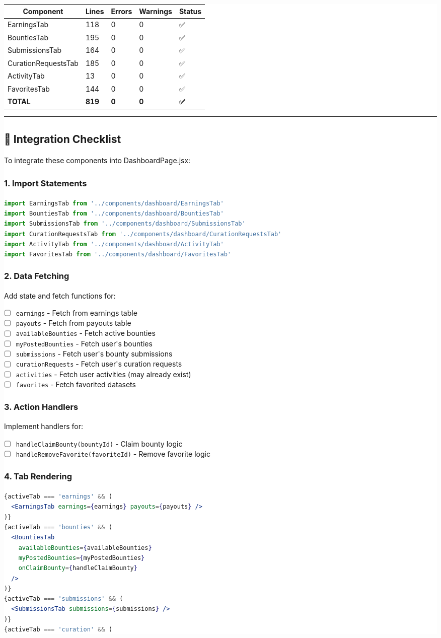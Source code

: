 | Component | Lines | Errors | Warnings | Status |
|-----------|-------|--------|----------|--------|
| EarningsTab | 118 | 0 | 0 | ✅ |
| BountiesTab | 195 | 0 | 0 | ✅ |
| SubmissionsTab | 164 | 0 | 0 | ✅ |
| CurationRequestsTab | 185 | 0 | 0 | ✅ |
| ActivityTab | 13 | 0 | 0 | ✅ |
| FavoritesTab | 144 | 0 | 0 | ✅ |
| **TOTAL** | **819** | **0** | **0** | **✅** |

---

## 🚀 Integration Checklist

To integrate these components into DashboardPage.jsx:

### 1. Import Statements
```jsx
import EarningsTab from '../components/dashboard/EarningsTab'
import BountiesTab from '../components/dashboard/BountiesTab'
import SubmissionsTab from '../components/dashboard/SubmissionsTab'
import CurationRequestsTab from '../components/dashboard/CurationRequestsTab'
import ActivityTab from '../components/dashboard/ActivityTab'
import FavoritesTab from '../components/dashboard/FavoritesTab'
```

### 2. Data Fetching
Add state and fetch functions for:
- [ ] `earnings` - Fetch from earnings table
- [ ] `payouts` - Fetch from payouts table
- [ ] `availableBounties` - Fetch active bounties
- [ ] `myPostedBounties` - Fetch user's bounties
- [ ] `submissions` - Fetch user's bounty submissions
- [ ] `curationRequests` - Fetch user's curation requests
- [ ] `activities` - Fetch user activities (may already exist)
- [ ] `favorites` - Fetch favorited datasets

### 3. Action Handlers
Implement handlers for:
- [ ] `handleClaimBounty(bountyId)` - Claim bounty logic
- [ ] `handleRemoveFavorite(favoriteId)` - Remove favorite logic

### 4. Tab Rendering
```jsx
{activeTab === 'earnings' && (
  <EarningsTab earnings={earnings} payouts={payouts} />
)}
{activeTab === 'bounties' && (
  <BountiesTab 
    availableBounties={availableBounties}
    myPostedBounties={myPostedBounties}
    onClaimBounty={handleClaimBounty}
  />
)}
{activeTab === 'submissions' && (
  <SubmissionsTab submissions={submissions} />
)}
{activeTab === 'curation' && (
```